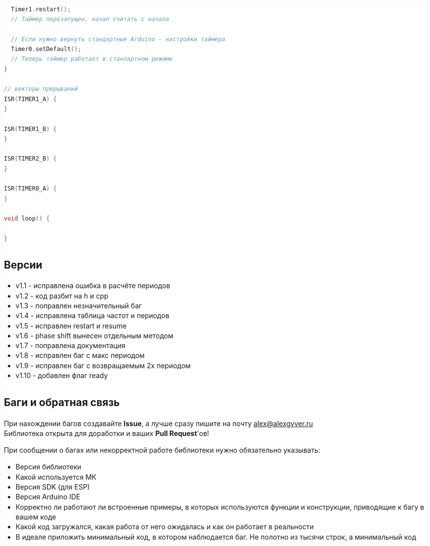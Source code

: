```cpp
  Timer1.restart();
  // Таймер перезапущен, начал считать с начала

  // Если нужно вернуть стандартные Arduino - настройки таймера
  Timer0.setDefault();
  // Теперь таймер работает в станлартном режиме
}

// векторы прерываний
ISR(TIMER1_A) {
}

ISR(TIMER1_B) {
}

ISR(TIMER2_B) {
}

ISR(TIMER0_A) {
}

void loop() {

}
```

<a id="versions"></a>
## Версии
- v1.1 - исправлена ошибка в расчёте периодов
- v1.2 - код разбит на h и cpp
- v1.3 - поправлен незначительный баг
- v1.4 - исправлена таблица частот и периодов
- v1.5 - исправлен restart и resume
- v1.6 - phase shift вынесен отдельным методом
- v1.7 - поправлена документация
- v1.8 - исправлен баг с макс периодом
- v1.9 - исправлен баг с возвращаемым 2х периодом
- v1.10 - добавлен флаг ready 

<a id="feedback"></a>
## Баги и обратная связь
При нахождении багов создавайте **Issue**, а лучше сразу пишите на почту [alex@alexgyver.ru](mailto:alex@alexgyver.ru)  
Библиотека открыта для доработки и ваших **Pull Request**'ов!


При сообщении о багах или некорректной работе библиотеки нужно обязательно указывать:
- Версия библиотеки
- Какой используется МК
- Версия SDK (для ESP)
- Версия Arduino IDE
- Корректно ли работают ли встроенные примеры, в которых используются функции и конструкции, приводящие к багу в вашем коде
- Какой код загружался, какая работа от него ожидалась и как он работает в реальности
- В идеале приложить минимальный код, в котором наблюдается баг. Не полотно из тысячи строк, а минимальный код
